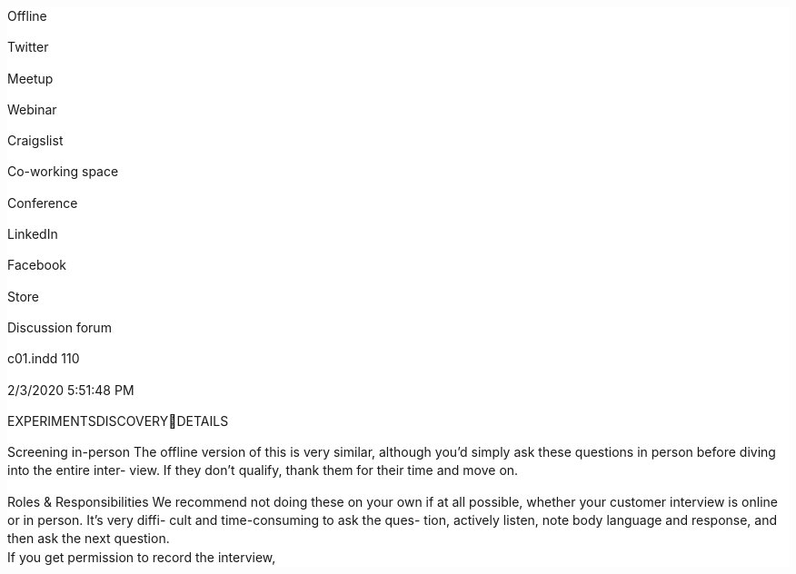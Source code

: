 Offline

Twitter

Meetup

Webinar

Craigslist

Co-working 
space

Conference

LinkedIn

Facebook

Store

Discussion 
forum

c01.indd   110

2/3/2020   5:51:48 PM

EXPERIMENTSDISCOVERYDETAILS

Screening in-person 
The offline version of this is very similar, 
although you’d simply ask these questions 
in person before diving into the entire inter-
view. If they don’t qualify, thank them for 
their time and move on.

Roles & Responsibilities 
We recommend not doing these on your own 
if at all possible, whether your customer 
interview is online or in person. It’s very diffi-
cult and time-consuming to ask the ques-
tion, actively listen, note body language and 
response, and then ask the next question.  
If you get permission to record the interview, 
